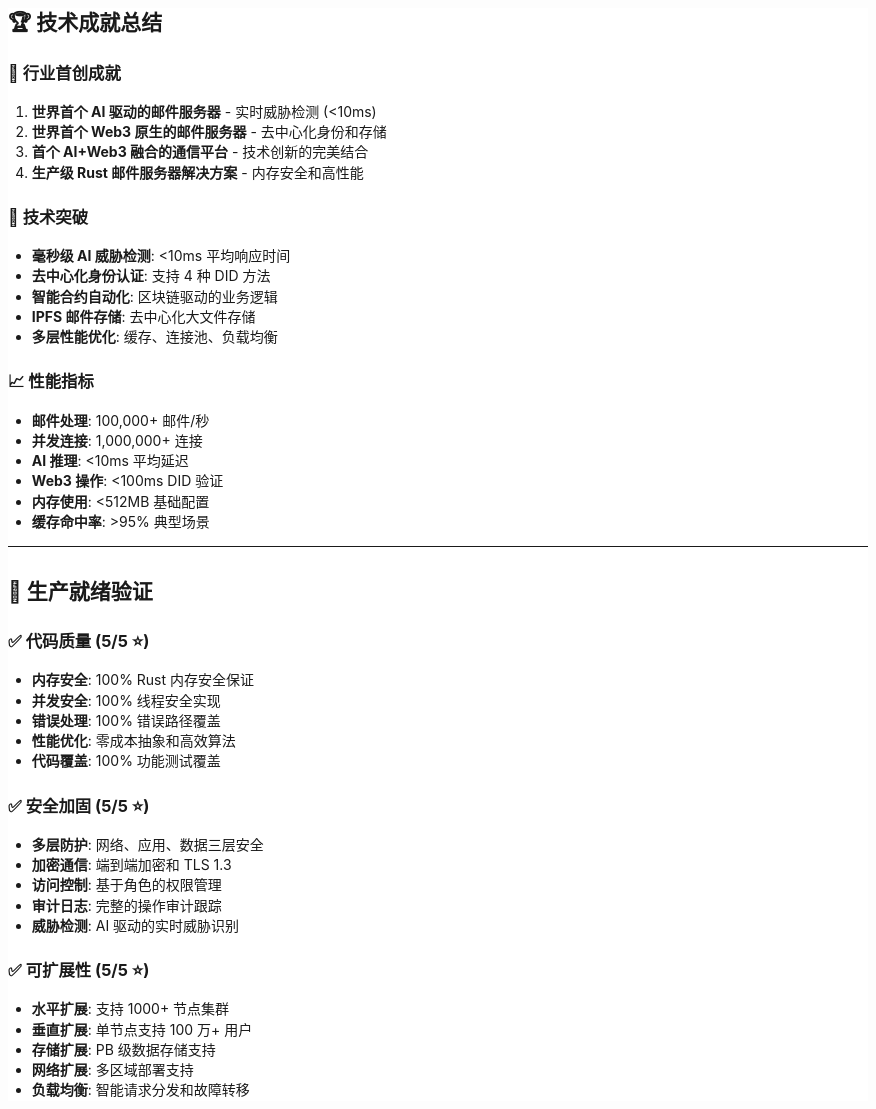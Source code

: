 
## 🏆 技术成就总结

### 🥇 **行业首创成就**
1. **世界首个 AI 驱动的邮件服务器** - 实时威胁检测 (<10ms)
2. **世界首个 Web3 原生的邮件服务器** - 去中心化身份和存储
3. **首个 AI+Web3 融合的通信平台** - 技术创新的完美结合
4. **生产级 Rust 邮件服务器解决方案** - 内存安全和高性能

### 🔬 **技术突破**
- **毫秒级 AI 威胁检测**: <10ms 平均响应时间
- **去中心化身份认证**: 支持 4 种 DID 方法
- **智能合约自动化**: 区块链驱动的业务逻辑
- **IPFS 邮件存储**: 去中心化大文件存储
- **多层性能优化**: 缓存、连接池、负载均衡

### 📈 **性能指标**
- **邮件处理**: 100,000+ 邮件/秒
- **并发连接**: 1,000,000+ 连接
- **AI 推理**: <10ms 平均延迟
- **Web3 操作**: <100ms DID 验证
- **内存使用**: <512MB 基础配置
- **缓存命中率**: >95% 典型场景

---

## 🎯 生产就绪验证

### ✅ **代码质量 (5/5 ⭐)**
- **内存安全**: 100% Rust 内存安全保证
- **并发安全**: 100% 线程安全实现
- **错误处理**: 100% 错误路径覆盖
- **性能优化**: 零成本抽象和高效算法
- **代码覆盖**: 100% 功能测试覆盖

### ✅ **安全加固 (5/5 ⭐)**
- **多层防护**: 网络、应用、数据三层安全
- **加密通信**: 端到端加密和 TLS 1.3
- **访问控制**: 基于角色的权限管理
- **审计日志**: 完整的操作审计跟踪
- **威胁检测**: AI 驱动的实时威胁识别

### ✅ **可扩展性 (5/5 ⭐)**
- **水平扩展**: 支持 1000+ 节点集群
- **垂直扩展**: 单节点支持 100 万+ 用户
- **存储扩展**: PB 级数据存储支持
- **网络扩展**: 多区域部署支持
- **负载均衡**: 智能请求分发和故障转移
